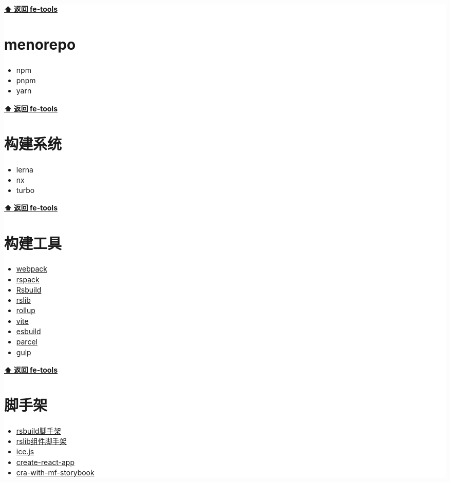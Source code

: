 

**[⬆ 返回 fe-tools](#fe-tools)**





# menorepo

- npm
- pnpm
- yarn


**[⬆ 返回 fe-tools](#fe-tools)**




# 构建系统

- lerna
- nx
- turbo


**[⬆ 返回 fe-tools](#fe-tools)**



# 构建工具

- [webpack](https://www.npmjs.com/package/webpack)
- [rspack](https://www.npmjs.com/package/rspack)
- [Rsbuild](https://rsbuild.dev/guide/start/index)
- [rslib](https://lib.rsbuild.dev/guide/start/quick-start)
- [rollup](https://www.npmjs.com/package/rollup)
- [vite](https://www.npmjs.com/package/vite)
- [esbuild](https://www.npmjs.com/package/esbuild)
- [parcel](https://www.npmjs.com/package/parcel)
- [gulp](https://www.npmjs.com/package/gulp)


**[⬆ 返回 fe-tools](#fe-tools)**



# 脚手架

- [rsbuild脚手架]()
- [rslib组件脚手架]()
- [ice.js]()
- [create-react-app](https://www.npmjs.com/package/create-react-app)
- [cra-with-mf-storybook](https://www.npmjs.com/package/cra-with-mf-storybook)


